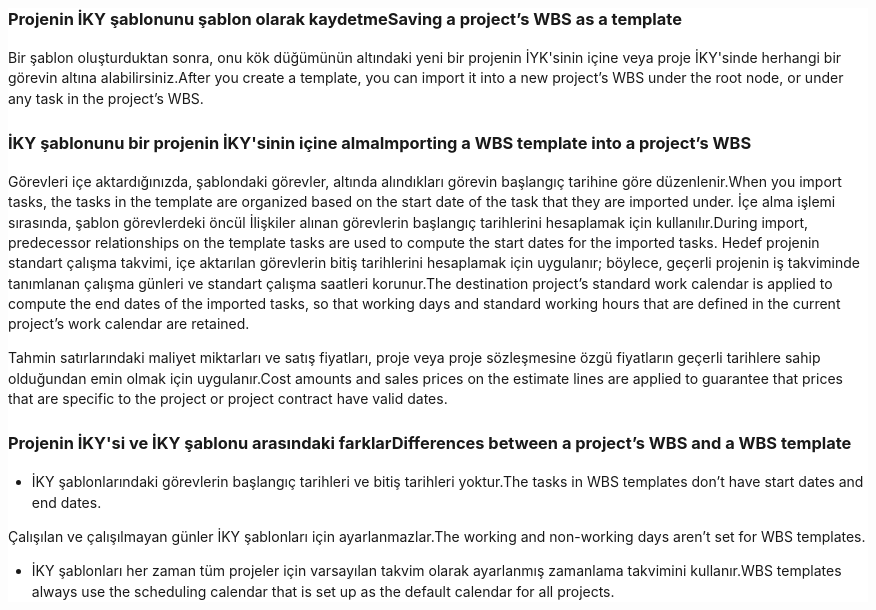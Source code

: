 ### <a name="saving-a-projects-wbs-as-a-template"></a><span data-ttu-id="f2177-351">Projenin İKY şablonunu şablon olarak kaydetme</span><span class="sxs-lookup"><span data-stu-id="f2177-351">Saving a project’s WBS as a template</span></span>

<span data-ttu-id="f2177-352">Bir şablon oluşturduktan sonra, onu kök düğümünün altındaki yeni bir projenin İYK'sinin içine veya proje İKY'sinde herhangi bir görevin altına alabilirsiniz.</span><span class="sxs-lookup"><span data-stu-id="f2177-352">After you create a template, you can import it into a new project’s WBS under the root node, or under any task in the project’s WBS.</span></span>

### <a name="importing-a-wbs-template-into-a-projects-wbs"></a><span data-ttu-id="f2177-353">İKY şablonunu bir projenin İKY'sinin içine alma</span><span class="sxs-lookup"><span data-stu-id="f2177-353">Importing a WBS template into a project’s WBS</span></span>

<span data-ttu-id="f2177-354">Görevleri içe aktardığınızda, şablondaki görevler, altında alındıkları görevin başlangıç tarihine göre düzenlenir.</span><span class="sxs-lookup"><span data-stu-id="f2177-354">When you import tasks, the tasks in the template are organized based on the start date of the task that they are imported under.</span></span> <span data-ttu-id="f2177-355">İçe alma işlemi sırasında, şablon görevlerdeki öncül İlişkiler alınan görevlerin başlangıç tarihlerini hesaplamak için kullanılır.</span><span class="sxs-lookup"><span data-stu-id="f2177-355">During import, predecessor relationships on the template tasks are used to compute the start dates for the imported tasks.</span></span> <span data-ttu-id="f2177-356">Hedef projenin standart çalışma takvimi, içe aktarılan görevlerin bitiş tarihlerini hesaplamak için uygulanır; böylece, geçerli projenin iş takviminde tanımlanan çalışma günleri ve standart çalışma saatleri korunur.</span><span class="sxs-lookup"><span data-stu-id="f2177-356">The destination project’s standard work calendar is applied to compute the end dates of the imported tasks, so that working days and standard working hours that are defined in the current project’s work calendar are retained.</span></span> 

<span data-ttu-id="f2177-357">Tahmin satırlarındaki maliyet miktarları ve satış fiyatları, proje veya proje sözleşmesine özgü fiyatların geçerli tarihlere sahip olduğundan emin olmak için uygulanır.</span><span class="sxs-lookup"><span data-stu-id="f2177-357">Cost amounts and sales prices on the estimate lines are applied to guarantee that prices that are specific to the project or project contract have valid dates.</span></span>

### <a name="differences-between-a-projects-wbs-and-a-wbs-template"></a><span data-ttu-id="f2177-358">Projenin İKY'si ve İKY şablonu arasındaki farklar</span><span class="sxs-lookup"><span data-stu-id="f2177-358">Differences between a project’s WBS and a WBS template</span></span>

-   <span data-ttu-id="f2177-359">İKY şablonlarındaki görevlerin başlangıç tarihleri ve bitiş tarihleri yoktur.</span><span class="sxs-lookup"><span data-stu-id="f2177-359">The tasks in WBS templates don’t have start dates and end dates.</span></span>

<span data-ttu-id="f2177-360">Çalışılan ve çalışılmayan günler İKY şablonları için ayarlanmazlar.</span><span class="sxs-lookup"><span data-stu-id="f2177-360">The working and non-working days aren’t set for WBS templates.</span></span>

-   <span data-ttu-id="f2177-361">İKY şablonları her zaman tüm projeler için varsayılan takvim olarak ayarlanmış zamanlama takvimini kullanır.</span><span class="sxs-lookup"><span data-stu-id="f2177-361">WBS templates always use the scheduling calendar that is set up as the default calendar for all projects.</span></span>
